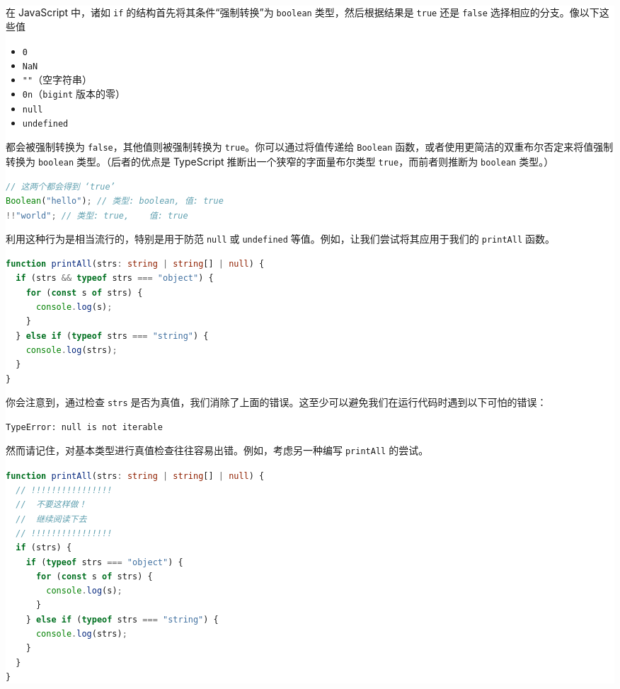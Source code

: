 在 JavaScript 中，诸如 `if` 的结构首先将其条件“强制转换”为 `boolean` 类型，然后根据结果是 `true` 还是 `false` 选择相应的分支。像以下这些值

- `0`
- `NaN`
- `""`（空字符串）
- `0n`（`bigint` 版本的零）
- `null`
- `undefined`

都会被强制转换为 `false`，其他值则被强制转换为 `true`。你可以通过将值传递给 `Boolean` 函数，或者使用更简洁的双重布尔否定来将值强制转换为 `boolean` 类型。（后者的优点是 TypeScript 推断出一个狭窄的字面量布尔类型 `true`，而前者则推断为 `boolean` 类型。）

```ts twoslash
// 这两个都会得到 ‘true’
Boolean("hello"); // 类型: boolean, 值: true
!!"world"; // 类型: true,    值: true
```

利用这种行为是相当流行的，特别是用于防范 `null` 或 `undefined` 等值。例如，让我们尝试将其应用于我们的 `printAll` 函数。

```ts twoslash
function printAll(strs: string | string[] | null) {
  if (strs && typeof strs === "object") {
    for (const s of strs) {
      console.log(s);
    }
  } else if (typeof strs === "string") {
    console.log(strs);
  }
}
```

你会注意到，通过检查 `strs` 是否为真值，我们消除了上面的错误。这至少可以避免我们在运行代码时遇到以下可怕的错误：

```txt
TypeError: null is not iterable
```

然而请记住，对基本类型进行真值检查往往容易出错。例如，考虑另一种编写 `printAll` 的尝试。

```ts twoslash {class: "do-not-do-this"}
function printAll(strs: string | string[] | null) {
  // !!!!!!!!!!!!!!!!
  //  不要这样做！
  //  继续阅读下去
  // !!!!!!!!!!!!!!!!
  if (strs) {
    if (typeof strs === "object") {
      for (const s of strs) {
        console.log(s);
      }
    } else if (typeof strs === "string") {
      console.log(strs);
    }
  }
}
```
